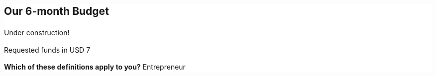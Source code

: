 ## Our 6-month Budget

Under construction!

Requested funds in USD 7

**Which of these definitions apply to you?** Entrepreneur

